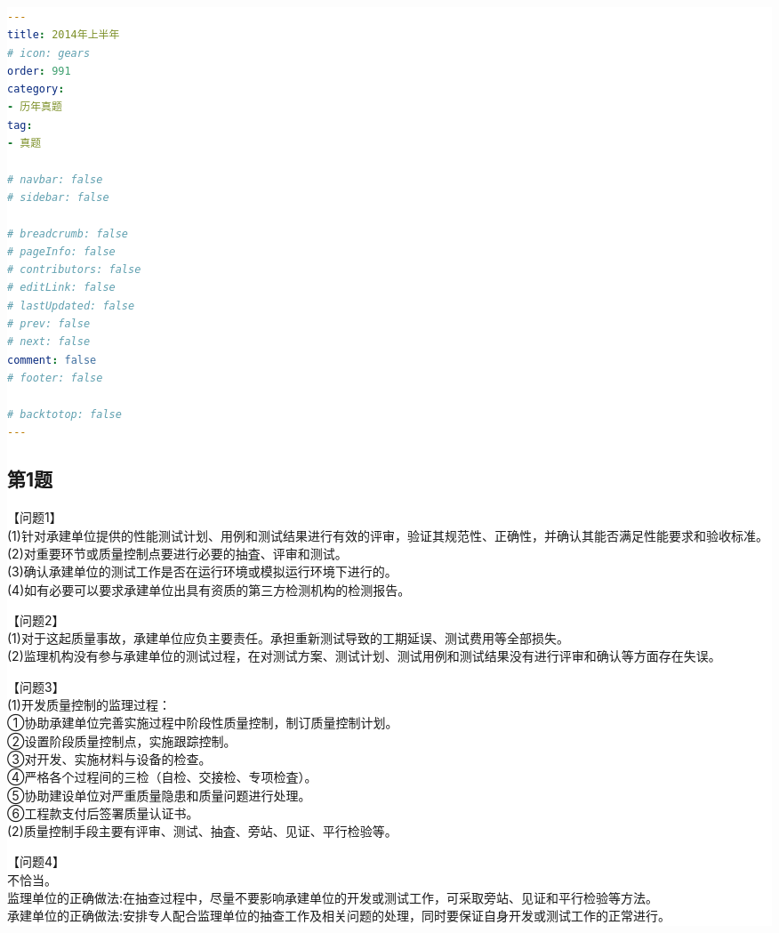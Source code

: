 ```yaml
---  
title: 2014年上半年  
# icon: gears  
order: 991  
category:  
- 历年真题  
tag:  
- 真题  
  
# navbar: false  
# sidebar: false  
  
# breadcrumb: false  
# pageInfo: false  
# contributors: false  
# editLink: false  
# lastUpdated: false  
# prev: false  
# next: false  
comment: false  
# footer: false  
  
# backtotop: false  
---  
```

## 第1题 ##

【问题1】  
(1)针对承建单位提供的性能测试计划、用例和测试结果进行有效的评审，验证其规范性、正确性，并确认其能否满足性能要求和验收标准。  
(2)对重要环节或质量控制点要进行必要的抽査、评审和测试。  
(3)确认承建单位的测试工作是否在运行环境或模拟运行环境下进行的。  
(4)如有必要可以要求承建单位出具有资质的第三方检测机构的检测报告。  
  
【问题2】  
(1)对于这起质量事故，承建单位应负主要责任。承担重新测试导致的工期延误、测试费用等全部损失。  
(2)监理机构没有参与承建单位的测试过程，在对测试方案、测试计划、测试用例和测试结果没有进行评审和确认等方面存在失误。  
  
【问题3】  
(1)开发质量控制的监理过程：  
①协助承建单位完善实施过程中阶段性质量控制，制订质量控制计划。  
②设置阶段质量控制点，实施跟踪控制。  
③对开发、实施材料与设备的检查。  
④严格各个过程间的三检（自检、交接检、专项检査）。  
⑤协助建设单位对严重质量隐患和质量问题进行处理。  
⑥工程款支付后签署质量认证书。  
(2)质量控制手段主要有评审、测试、抽査、旁站、见证、平行检验等。  
  
【问题4】  
不恰当。  
监理单位的正确做法:在抽查过程中，尽量不要影响承建单位的开发或测试工作，可采取旁站、见证和平行检验等方法。  
承建单位的正确做法:安排专人配合监理单位的抽查工作及相关问题的处理，同时要保证自身开发或测试工作的正常进行。  
  